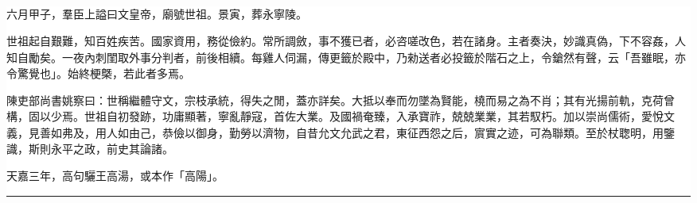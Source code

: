 六月甲子，羣臣上謚曰文皇帝，廟號世祖。景寅，葬永寧陵。

世祖起自艱難，知百姓疾苦。國家資用，務從儉約。常所調斂，事不獲已者，必咨嗟改色，若在諸身。主者奏決，妙識真偽，下不容姦，人知自勵矣。一夜內刺閨取外事分判者，前後相續。每雞人伺漏，傳更籤於殿中，乃勑送者必投籤於階石之上，令鎗然有聲，云「吾雖眠，亦令驚覺也」。始終梗槩，若此者多焉。

陳吏部尚書姚察曰：世稱繼體守文，宗枝承統，得失之閒，蓋亦詳矣。大抵以奉而勿墜為賢能，橈而易之為不肖；其有光揚前軌，克荷曾構，固以少焉。世祖自初發跡，功庸顯著，寧亂靜寇，首佐大業。及國禍奄臻，入承寶祚，兢兢業業，其若馭朽。加以崇尚儒術，愛悅文義，見善如弗及，用人如由己，恭儉以御身，勤勞以濟物，自昔允文允武之君，東征西怨之后，賔實之迹，可為聯類。至於杖聦明，用鑒識，斯則永平之政，前史其論諸。

天嘉三年，高句驪王高湯，或本作「高陽」。

* * *

